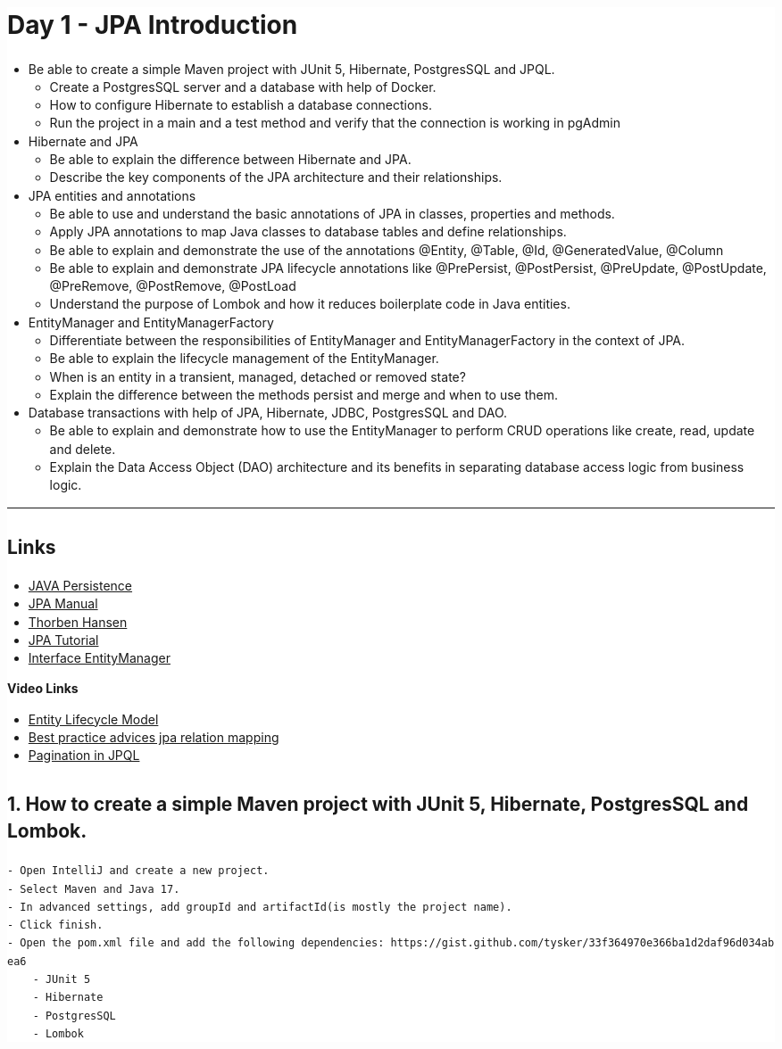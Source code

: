# Day 1 - JPA Introduction

- Be able to create a simple Maven project with JUnit 5, Hibernate, PostgresSQL and JPQL.
    - Create a PostgresSQL server and a database with help of Docker.
    - How to configure Hibernate to establish a database connections.
    - Run the project in a main and a test method and verify that the connection is working in pgAdmin
- Hibernate and JPA
    - Be able to explain the difference between Hibernate and JPA.
    - Describe the key components of the JPA architecture and their relationships.
- JPA entities and annotations
    - Be able to use and understand the basic annotations of JPA in classes, properties and methods.
    - Apply JPA annotations to map Java classes to database tables and define relationships.
    - Be able to explain and demonstrate the use of the annotations @Entity, @Table, @Id, @GeneratedValue, @Column
    - Be able to explain and demonstrate JPA lifecycle annotations like @PrePersist, @PostPersist, @PreUpdate, @PostUpdate, @PreRemove, @PostRemove, @PostLoad
    - Understand the purpose of Lombok and how it reduces boilerplate code in Java entities.
- EntityManager and EntityManagerFactory
    - Differentiate between the responsibilities of EntityManager and EntityManagerFactory in the context of JPA.
    - Be able to explain the lifecycle management of the EntityManager.
    - When is an entity in a transient, managed, detached or removed state?
    - Explain the difference between the methods persist and merge and when to use them.
- Database transactions with help of JPA, Hibernate, JDBC, PostgresSQL and DAO.
    - Be able to explain and demonstrate how to use the EntityManager to perform CRUD operations like create, read, update and delete.
    - Explain the Data Access Object (DAO) architecture and its benefits in separating database access logic from business logic.

***

## Links

- [JAVA Persistence](https://en.wikibooks.org/wiki/Java_Persistence)
- [JPA Manual](https://www.objectdb.com/java/jpa/tool)
- [Thorben Hansen](https://thorben-janssen.com/)
- [JPA Tutorial](https://www.javacodegeeks.com/jpa-tutorial)
- [Interface EntityManager](https://docs.oracle.com/javaee/5/api/javax/persistence/EntityManager.html)

**Video Links**
- [Entity Lifecycle Model](https://www.youtube.com/watch?v=tciSOIQngig)
- [Best practice advices jpa relation mapping](https://www.youtube.com/watch?v=tciSOIQngig)
- [Pagination in JPQL](https://www.youtube.com/watch?v=Xny3OJquWuo)

## 1. How to create a simple Maven project with JUnit 5, Hibernate, PostgresSQL and Lombok.

    - Open IntelliJ and create a new project.
    - Select Maven and Java 17.
    - In advanced settings, add groupId and artifactId(is mostly the project name).
    - Click finish.
    - Open the pom.xml file and add the following dependencies: https://gist.github.com/tysker/33f364970e366ba1d2daf96d034abea6
        - JUnit 5
        - Hibernate
        - PostgresSQL
        - Lombok
